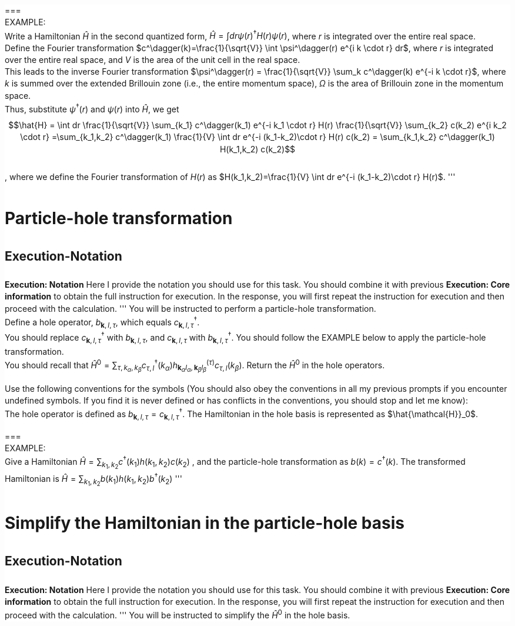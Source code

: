 
===  
EXAMPLE:  
Write a Hamiltonian $\hat{H}$ in the second quantized form, $\hat{H}=\int dr \psi(r)^\dagger H(r) \psi(r)$, where $r$ is integrated over the entire real space.  
Define the Fourier transformation $c^\dagger(k)=\frac{1}{\sqrt{V}} \int \psi^\dagger(r) e^{i k \cdot r} dr$, where $r$ is integrated over the entire real space, and $V$ is the area of the unit cell in the real space.  
This leads to the inverse Fourier transformation $\psi^\dagger(r) = \frac{1}{\sqrt{V}} \sum_k c^\dagger(k) e^{-i k \cdot r}$, where $k$ is summed over the extended Brillouin zone (i.e., the entire momentum space), $\Omega$ is the area of Brillouin zone in the momentum space.  
Thus, substitute $\psi^\dagger(r)$ and $\psi(r)$ into $\hat{H}$, we get  
$$\hat{H} = \int dr \frac{1}{\sqrt{V}} \sum_{k_1} c^\dagger(k_1) e^{-i k_1 \cdot r} H(r) \frac{1}{\sqrt{V}} \sum_{k_2} c(k_2) e^{i k_2 \cdot r} =\sum_{k_1,k_2} c^\dagger(k_1) \frac{1}{V} \int dr e^{-i (k_1-k_2)\cdot r} H(r) c(k_2) = \sum_{k_1,k_2} c^\dagger(k_1) H(k_1,k_2) c(k_2)$$  
, where we define the Fourier transformation of $H(r)$ as $H(k_1,k_2)=\frac{1}{V} \int dr e^{-i (k_1-k_2)\cdot r} H(r)$.
'''

# Particle-hole transformation
## Execution-Notation
###
**Execution: Notation**
Here I provide the notation you should use for this task. You should combine it with previous **Execution: Core information** to obtain the full instruction for execution.
In the response, you will first repeat the instruction for execution and then proceed with the calculation.
'''
You will be instructed to perform a particle-hole transformation.  
Define a hole operator, $b_{\bm{k},l,\tau}$, which equals $c_{\bm{k},l,\tau}^\dagger$.  
You should replace $c_{\bm{k},l,\tau}^\dagger$ with $b_{\bm{k},l,\tau}$, and $c_{\bm{k},l,\tau}$ with $b_{\bm{k},l,\tau}^\dagger$. You should follow the EXAMPLE below to apply the particle-hole transformation.  
You should recall that $\hat{H}^{0} = \sum_{\tau, k_{\alpha}, k_{\beta}} c_{\tau,l}^\dagger(k_{\alpha}) h_{\bm{k}_{\alpha}l_{\alpha},\bm{k}_{\beta}l_{\beta}}^{(\tau)} c_{\tau,l}(k_{\beta})$.
Return the $\hat{H}^{0}$ in the hole operators.

Use the following conventions for the symbols (You should also obey the conventions in all my previous prompts if you encounter undefined symbols. If you find it is never defined or has conflicts in the conventions, you should stop and let me know):  
The hole operator is defined as $b_{\bm{k},l,\tau}=c_{\bm{k},l,\tau}^\dagger$. The Hamiltonian in the hole basis is represented as $\hat{\mathcal{H}}_0$.

===  
EXAMPLE:  
Give a Hamiltonian  $\hat{H}=\sum_{k_1,k_2} c^\dagger(k_1) h(k_1,k_2) c(k_2)$ , and the particle-hole transformation as $b(k)=c^\dagger(k)$. The transformed Hamiltonian is $\hat{H}=\sum_{k_1,k_2} b(k_1) h(k_1,k_2) b^\dagger(k_2)$
'''

# Simplify the Hamiltonian in the particle-hole basis
## Execution-Notation
###
**Execution: Notation**
Here I provide the notation you should use for this task. You should combine it with previous **Execution: Core information** to obtain the full instruction for execution.
In the response, you will first repeat the instruction for execution and then proceed with the calculation.
'''
You will be instructed to simplify the $\hat{H}^{0}$ in the hole basis.  
